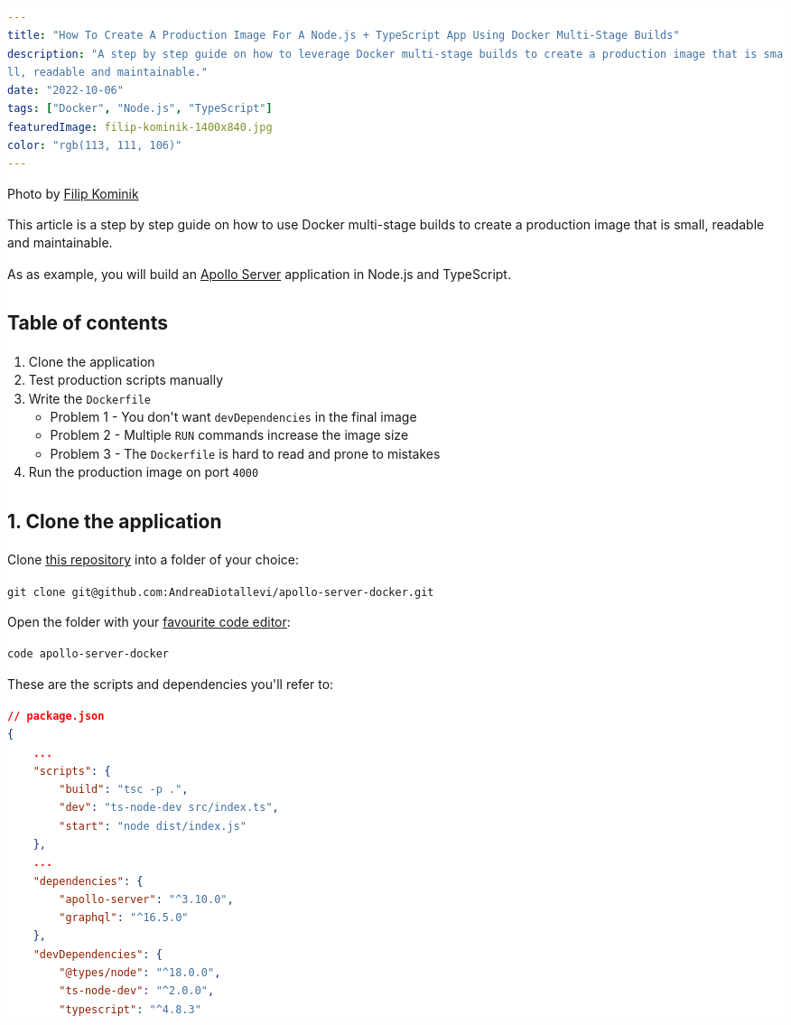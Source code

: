 ```yaml
---
title: "How To Create A Production Image For A Node.js + TypeScript App Using Docker Multi-Stage Builds"
description: "A step by step guide on how to leverage Docker multi-stage builds to create a production image that is small, readable and maintainable."
date: "2022-10-06"
tags: ["Docker", "Node.js", "TypeScript"]
featuredImage: filip-kominik-1400x840.jpg
color: "rgb(113, 111, 106)"
---
```


<figcaption>
    <p>Photo by <a href="https://unsplash.com/photos/IHtVbLRjTZU" target="_blank">Filip Kominik</a></p>
</figcaption>

This article is a step by step guide on how to use Docker multi-stage builds to create a production image that is small, readable and maintainable.

As as example, you will build an [Apollo Server](https://www.apollographql.com/docs/apollo-server/) application in Node.js and TypeScript.

## Table of contents

1. Clone the application
2. Test production scripts manually
3. Write the `Dockerfile`
    - Problem 1 - You don't want `devDependencies` in the final image
    - Problem 2 - Multiple `RUN` commands increase the image size
    - Problem 3 - The `Dockerfile` is hard to read and prone to mistakes
4. Run the production image on port `4000`

## 1. Clone the application

Clone [this repository](https://github.com/AndreaDiotallevi/apollo-server-docker) into a folder of your choice:

```shell
git clone git@github.com:AndreaDiotallevi/apollo-server-docker.git
```

Open the folder with your [favourite code editor](https://code.visualstudio.com/):

```shell
code apollo-server-docker
```

These are the scripts and dependencies you'll refer to:

```json
// package.json
{
    ...
    "scripts": {
        "build": "tsc -p .",
        "dev": "ts-node-dev src/index.ts",
        "start": "node dist/index.js"
    },
    ...
    "dependencies": {
        "apollo-server": "^3.10.0",
        "graphql": "^16.5.0"
    },
    "devDependencies": {
        "@types/node": "^18.0.0",
        "ts-node-dev": "^2.0.0",
        "typescript": "^4.8.3"
```